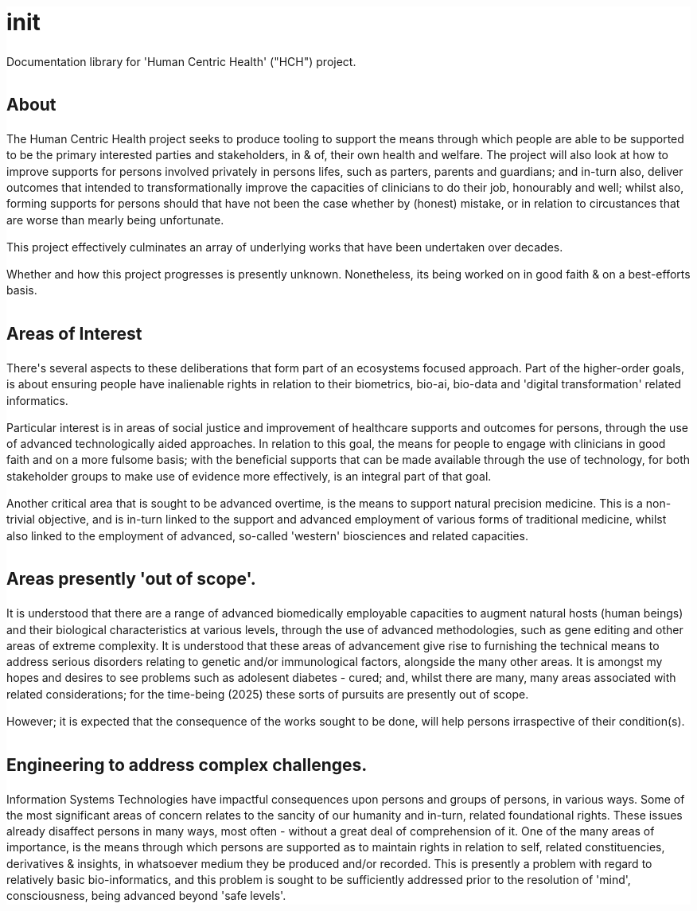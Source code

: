 # init
Documentation library for 'Human Centric Health' ("HCH") project.

## About
The Human Centric Health project seeks to produce tooling to support the means through which people are able to be supported to be the primary interested parties and stakeholders, in & of, their own health and welfare.  The project will also look at how to improve supports for persons involved privately in persons lifes, such as parters, parents and guardians; and in-turn also, deliver outcomes that intended to transformationally improve the capacities of clinicians to do their job, honourably and well; whilst also, forming supports for persons should that have not been the case whether by (honest) mistake, or in relation to circustances that are worse than mearly being unfortunate.

This project effectively culminates an array of underlying works that have been undertaken over decades.  

Whether and how this project progresses is presently unknown. Nonetheless, its being worked on in good faith & on a best-efforts basis.

## Areas of Interest
There's several aspects to these deliberations that form part of an ecosystems focused approach.  Part of the higher-order goals, is about ensuring people have inalienable rights in relation to their biometrics, bio-ai, bio-data and 'digital transformation' related informatics.

Particular interest is in areas of social justice and improvement of healthcare supports and outcomes for persons, through the use of advanced technologically aided approaches.  In relation to this goal, the means for people to engage with clinicians in good faith and on a more fulsome basis; with the beneficial supports that can be made available through the use of technology, for both stakeholder groups to make use of evidence more effectively, is an integral part of that goal. 

Another critical area that is sought to be advanced overtime, is the means to support natural precision medicine. This is a non-trivial objective, and is in-turn linked to the support and advanced employment of various forms of traditional medicine, whilst also linked to the employment of advanced, so-called 'western' biosciences and related capacities.  

## Areas presently 'out of scope'.
It is understood that there are a range of advanced biomedically employable capacities to augment natural hosts (human beings) and their biological characteristics at various levels, through the use of advanced methodologies, such as gene editing and other areas of extreme complexity.  It is understood that these areas of advancement give rise to furnishing the technical means to address serious disorders relating to genetic and/or immunological factors, alongside the many other areas.  It is amongst my hopes and desires to see problems such as adolesent diabetes - cured; and, whilst there are many, many areas associated with related considerations; for the time-being (2025) these sorts of pursuits are presently out of scope.

However; it is expected that the consequence of the works sought to be done, will help persons irraspective of their condition(s). 

## Engineering to address complex challenges.
Information Systems Technologies have impactful consequences upon persons and groups of persons, in various ways.  Some of the most significant areas of concern relates to the sancity of our humanity and in-turn, related foundational rights.  These issues already disaffect persons in many ways, most often - without a great deal of comprehension of it.  One of the many areas of importance, is the means through which persons are supported as to maintain rights in relation to self, related constituencies, derivatives & insights, in whatsoever medium they be produced and/or recorded. This is presently a problem with regard to relatively basic bio-informatics, and this problem is sought to be sufficiently addressed prior to the resolution of 'mind', consciousness, being advanced beyond 'safe levels'.
